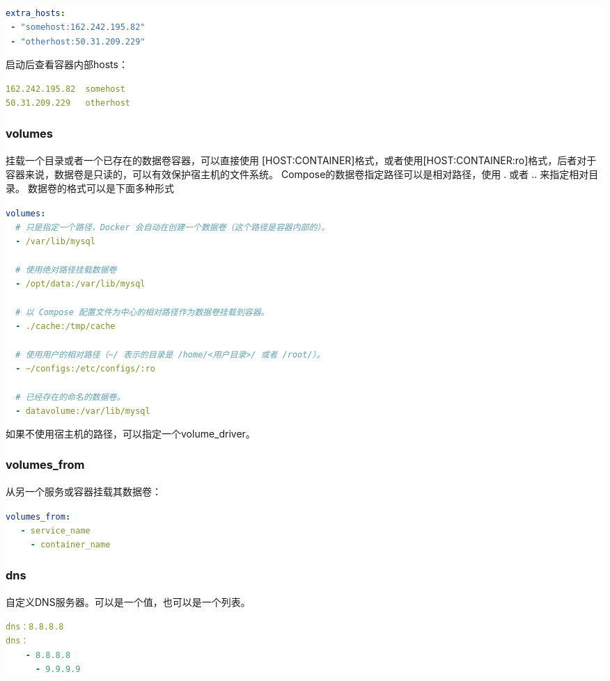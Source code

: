```yml
extra_hosts:
 - "somehost:162.242.195.82"
 - "otherhost:50.31.209.229"
```

启动后查看容器内部hosts：

```yml
162.242.195.82  somehost
50.31.209.229   otherhost
```

### volumes

挂载一个目录或者一个已存在的数据卷容器，可以直接使用 [HOST:CONTAINER]格式，或者使用[HOST:CONTAINER:ro]格式，后者对于容器来说，数据卷是只读的，可以有效保护宿主机的文件系统。 Compose的数据卷指定路径可以是相对路径，使用 . 或者 .. 来指定相对目录。 数据卷的格式可以是下面多种形式

```yml
volumes:
  # 只是指定一个路径，Docker 会自动在创建一个数据卷（这个路径是容器内部的）。
  - /var/lib/mysql

  # 使用绝对路径挂载数据卷
  - /opt/data:/var/lib/mysql

  # 以 Compose 配置文件为中心的相对路径作为数据卷挂载到容器。
  - ./cache:/tmp/cache

  # 使用用户的相对路径（~/ 表示的目录是 /home/<用户目录>/ 或者 /root/）。
  - ~/configs:/etc/configs/:ro

  # 已经存在的命名的数据卷。
  - datavolume:/var/lib/mysql
```

如果不使用宿主机的路径，可以指定一个volume_driver。

### volumes_from

从另一个服务或容器挂载其数据卷：

```yml
volumes_from:
   - service_name
     - container_name
```

### dns

自定义DNS服务器。可以是一个值，也可以是一个列表。

```yml
dns：8.8.8.8
dns：
    - 8.8.8.8
      - 9.9.9.9
```
